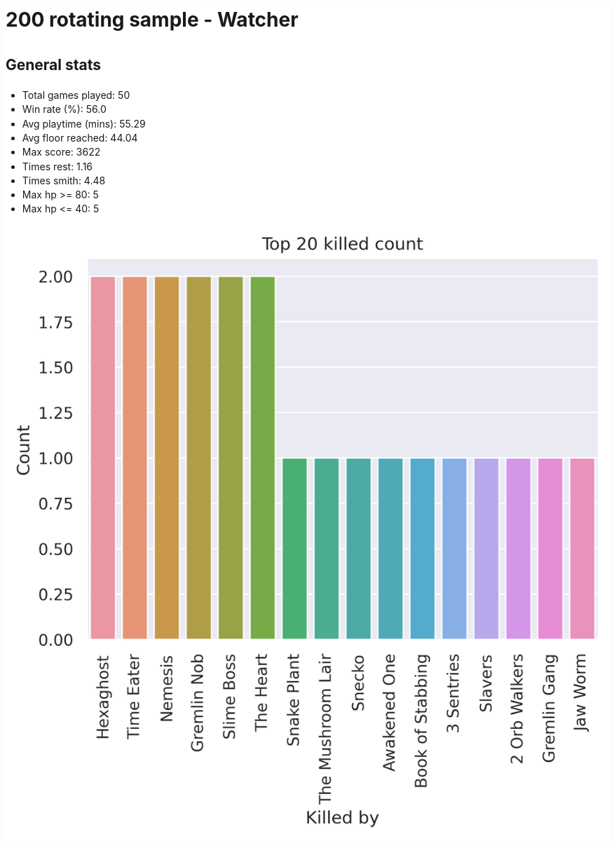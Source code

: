 # 200 rotating sample - Watcher
## General stats
- Total games played: 50
- Win rate (%): 56.0
- Avg playtime (mins): 55.29
- Avg floor reached: 44.04
- Max score: 3622
- Times rest: 1.16
- Times smith: 4.48
- Max hp >= 80: 5
- Max hp <= 40: 5

![Top 20 killed count](./top_20_killed_count.png)
